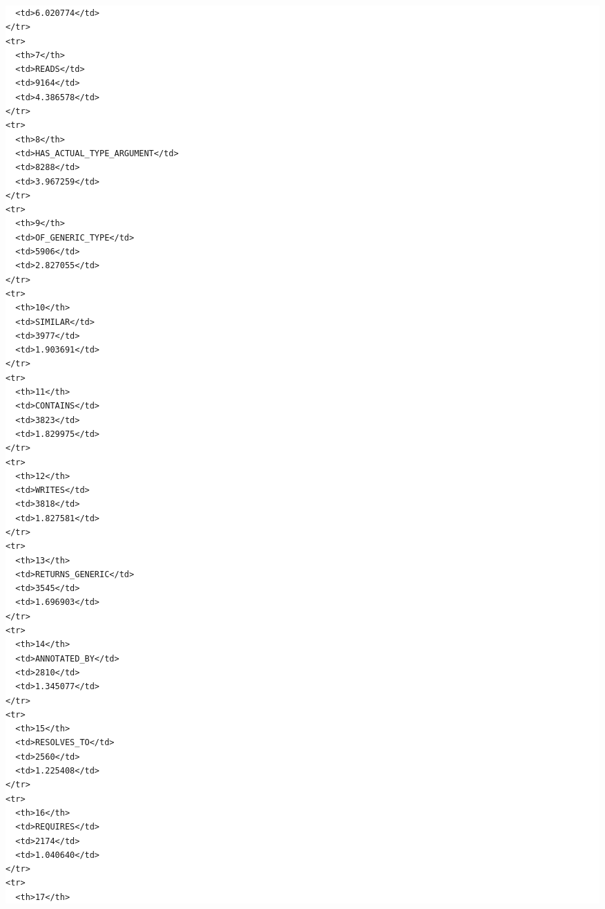       <td>6.020774</td>
    </tr>
    <tr>
      <th>7</th>
      <td>READS</td>
      <td>9164</td>
      <td>4.386578</td>
    </tr>
    <tr>
      <th>8</th>
      <td>HAS_ACTUAL_TYPE_ARGUMENT</td>
      <td>8288</td>
      <td>3.967259</td>
    </tr>
    <tr>
      <th>9</th>
      <td>OF_GENERIC_TYPE</td>
      <td>5906</td>
      <td>2.827055</td>
    </tr>
    <tr>
      <th>10</th>
      <td>SIMILAR</td>
      <td>3977</td>
      <td>1.903691</td>
    </tr>
    <tr>
      <th>11</th>
      <td>CONTAINS</td>
      <td>3823</td>
      <td>1.829975</td>
    </tr>
    <tr>
      <th>12</th>
      <td>WRITES</td>
      <td>3818</td>
      <td>1.827581</td>
    </tr>
    <tr>
      <th>13</th>
      <td>RETURNS_GENERIC</td>
      <td>3545</td>
      <td>1.696903</td>
    </tr>
    <tr>
      <th>14</th>
      <td>ANNOTATED_BY</td>
      <td>2810</td>
      <td>1.345077</td>
    </tr>
    <tr>
      <th>15</th>
      <td>RESOLVES_TO</td>
      <td>2560</td>
      <td>1.225408</td>
    </tr>
    <tr>
      <th>16</th>
      <td>REQUIRES</td>
      <td>2174</td>
      <td>1.040640</td>
    </tr>
    <tr>
      <th>17</th>